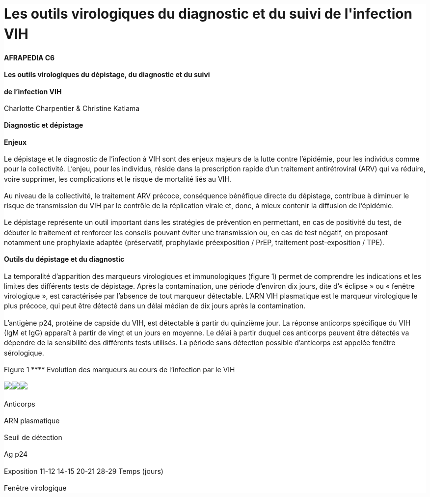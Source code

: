 # Les outils virologiques du diagnostic et du suivi de l'infection VIH

**AFRAPEDIA C6**

**Les outils virologiques du dépistage, du diagnostic et du suivi**

**de l’infection VIH**

Charlotte Charpentier & Christine Katlama

**Diagnostic et dépistage**&#x20;

**Enjeux**

Le dépistage et le diagnostic de l’infection à VIH sont des enjeux majeurs de la lutte contre l’épidémie, pour les individus comme pour la collectivité. L’enjeu, pour les individus, réside dans la prescription rapide d’un traitement antirétroviral (ARV) qui va réduire, voire supprimer, les complications et le risque de mortalité liés au VIH.

Au niveau de la collectivité, le traitement ARV précoce, conséquence bénéfique directe du dépistage, contribue à diminuer le risque de transmission du VIH par le contrôle de la réplication virale et, donc, à mieux contenir la diffusion de l’épidémie.

Le dépistage représente un outil important dans les stratégies de prévention en permettant, en cas de positivité du test, de débuter le traitement et renforcer les conseils pouvant éviter une transmission ou, en cas de test négatif, en proposant notamment une prophylaxie adaptée (préservatif, prophylaxie préexposition / PrEP, traitement post-exposition / TPE).

**Outils du dépistage et du diagnostic**

La temporalité d’apparition des marqueurs virologiques et immunologiques (figure 1) permet de comprendre les indications et les limites des différents tests de dépistage. Après la contamination, une période d’environ dix jours, dite d’« éclipse » ou « fenêtre virologique », est caractérisée par l’absence de tout marqueur détectable. L’ARN VIH plasmatique est le marqueur virologique le plus précoce, qui peut être détecté dans un délai médian de dix jours après la contamination.

L’antigène p24, protéine de capside du VIH, est détectable à partir du quinzième jour. La réponse anticorps spécifique du VIH (IgM et IgG) apparaît à partir de vingt et un jours en moyenne. Le délai à partir duquel ces anticorps peuvent être détectés va dépendre de la sensibilité des différents tests utilisés. La période sans détection possible d’anticorps est appelée fenêtre sérologique.

Figure 1 **** Evolution des marqueurs au cours de l’infection par le VIH

![](<../.gitbook/assets/0 (2)>)![](<../.gitbook/assets/1 (2)>)![](../.gitbook/assets/2)

Anticorps

ARN plasmatique

Seuil de détection

Ag p24

Exposition 11-12 14-15 20-21 28-29 Temps (jours)

Fenêtre virologique
